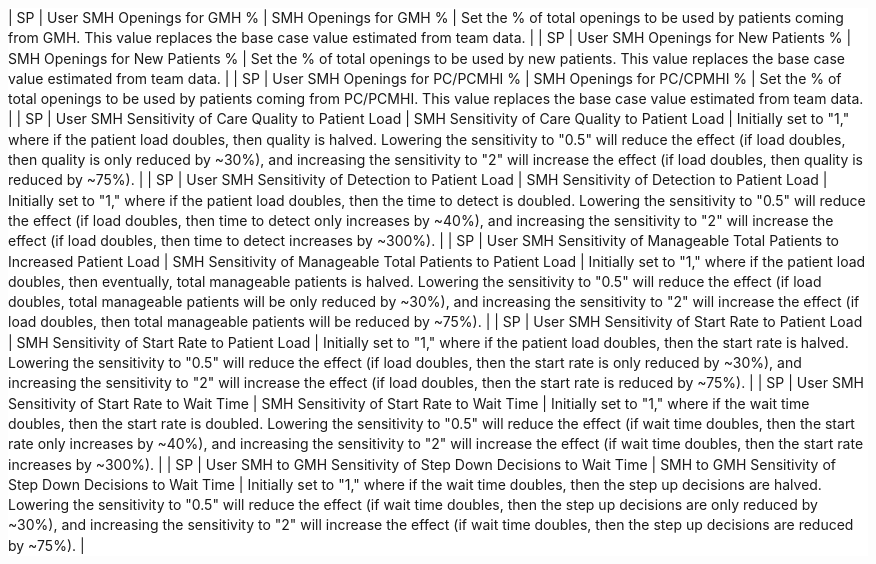 | SP | User SMH Openings for GMH %                                                        | SMH Openings for GMH %                                                 | Set the % of total openings to be used by patients coming from   GMH. This value replaces the base case value estimated from team data.                                                                                                                                                                                                                                                                                                                                                                            |
| SP | User SMH Openings for New Patients %                                               | SMH Openings for New Patients %                                        | Set the % of total openings to be used by new patients. This   value replaces the base case value estimated from team data.                                                                                                                                                                                                                                                                                                                                                                                        |
| SP | User SMH Openings for PC/PCMHI %                                                   | SMH Openings for PC/CPMHI %                                            | Set the % of total openings to be used by patients coming from   PC/PCMHI. This value replaces the base case value estimated from team data.                                                                                                                                                                                                                                                                                                                                                                       |
| SP | User SMH Sensitivity of Care Quality to Patient Load                               | SMH Sensitivity of Care Quality to Patient Load                        | Initially set to "1," where if the patient load   doubles, then quality is  halved.  Lowering the sensitivity to "0.5"   will reduce the effect (if load doubles, then quality is only reduced by   ~30%), and increasing the sensitivity to "2" will increase the   effect (if load doubles, then quality is reduced by ~75%).                                                                                                                                                                                    |
| SP | User SMH Sensitivity of Detection to Patient Load                                  | SMH Sensitivity of Detection to Patient Load                           | Initially set to "1," where if the patient load   doubles, then the time to detect is    doubled.  Lowering the   sensitivity to "0.5" will reduce the effect (if load doubles, then   time to detect only increases by ~40%), and increasing the sensitivity to   "2" will increase the effect (if load doubles, then time to detect   increases by ~300%).                                                                                                                                                       |
| SP | User SMH Sensitivity of Manageable Total Patients to Increased   Patient Load      | SMH Sensitivity of Manageable Total Patients to Patient Load           | Initially set to "1," where if the patient load   doubles, then eventually, total manageable patients is  halved.    Lowering the sensitivity to "0.5" will reduce the effect (if   load doubles, total manageable patients will be only reduced by ~30%), and   increasing the sensitivity to "2" will increase the effect (if load   doubles, then total manageable patients will be reduced by ~75%).                                                                                                           |
| SP | User SMH Sensitivity of Start Rate to Patient Load                                 | SMH Sensitivity of Start Rate to Patient Load                          | Initially set to "1," where if the patient load   doubles, then the start rate is    halved.  Lowering the   sensitivity to "0.5" will reduce the effect (if load doubles, then   the start rate is only reduced by ~30%), and increasing the sensitivity to   "2" will increase the effect (if load doubles, then the start rate   is reduced by ~75%).                                                                                                                                                           |
| SP | User SMH Sensitivity of Start Rate to Wait Time                                    | SMH Sensitivity of Start Rate to Wait Time                             | Initially set to "1," where if the wait time   doubles, then the start rate is    doubled.  Lowering the   sensitivity to "0.5" will reduce the effect (if wait time doubles,   then the start rate only increases by ~40%), and increasing the sensitivity   to "2" will increase the effect (if wait time doubles, then the   start rate increases by ~300%).                                                                                                                                                    |
| SP | User SMH to GMH Sensitivity of Step Down Decisions to Wait   Time                  | SMH to GMH Sensitivity of Step Down Decisions to Wait Time             | Initially set to "1," where if the wait time   doubles, then the step up decisions are    halved.  Lowering the   sensitivity to "0.5" will reduce the effect (if wait time doubles,   then the step up decisions are only reduced by ~30%), and increasing the   sensitivity to "2" will increase the effect (if wait time doubles,   then the step up decisions are reduced by ~75%).                                                                                                                            |